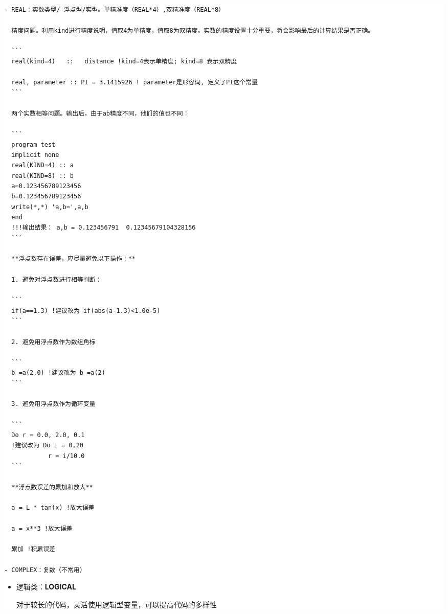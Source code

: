     - REAL：实数类型/ 浮点型/实型。单精准度（REAL*4）,双精准度（REAL*8）
    
      精度问题。利用kind进行精度说明，值取4为单精度，值取8为双精度。实数的精度设置十分重要，将会影响最后的计算结果是否正确。
    
      ```
      real(kind=4)   ::   distance !kind=4表示单精度; kind=8 表示双精度
      
      real, parameter :: PI = 3.1415926 ! parameter是形容词, 定义了PI这个常量
      ```
    
      两个实数相等问题。输出后，由于ab精度不同，他们的值也不同：
    
      ```
      program test
      implicit none
      real(KIND=4) :: a
      real(KIND=8) :: b
      a=0.123456789123456
      b=0.123456789123456
      write(*,*) 'a,b=',a,b
      end 
      !!!输出结果： a,b = 0.123456791  0.12345679104328156
      ```
    
      **浮点数存在误差，应尽量避免以下操作：**
    
      1. 避免对浮点数进行相等判断：
    
      ```
      if(a==1.3) !建议改为 if(abs(a-1.3)<1.0e-5)
      ```
    
      2. 避免用浮点数作为数组角标
    
      ```
      b =a(2.0) !建议改为 b =a(2)
      ```
    
      3. 避免用浮点数作为循环变量
    
      ```
      Do r = 0.0, 2.0, 0.1 
      !建议改为 Do i = 0,20
                r = i/10.0
      ```
    
      **浮点数误差的累加和放大**
    
      a = L * tan(x) !放大误差
    
      a = x**3 !放大误差
    
      累加 !积累误差
    
    - COMPLEX：复数（不常用）
    
  - 逻辑类：**LOGICAL**

    对于较长的代码，灵活使用逻辑型变量，可以提高代码的多样性
